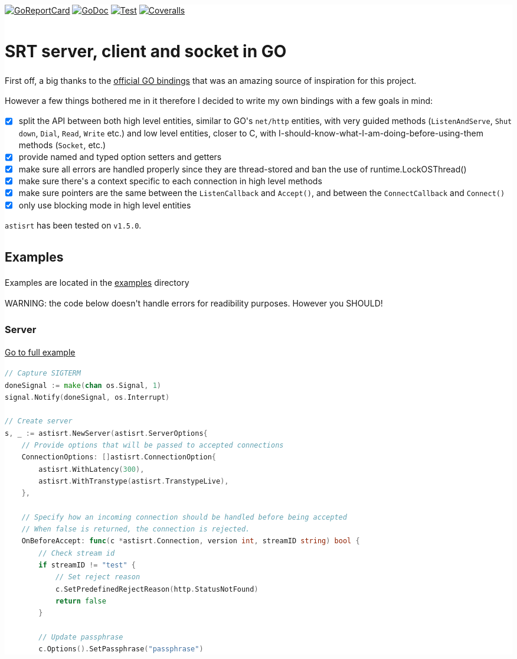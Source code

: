 [![GoReportCard](http://goreportcard.com/badge/github.com/asticode/go-astisrt)](http://goreportcard.com/report/github.com/asticode/go-astisrt)
[![GoDoc](https://godoc.org/github.com/asticode/go-astisrt?status.svg)](https://godoc.org/github.com/asticode/go-astisrt)
[![Test](https://github.com/asticode/go-astisrt/actions/workflows/test.yml/badge.svg)](https://github.com/asticode/go-astisrt/actions/workflows/test.yml)
[![Coveralls](https://coveralls.io/repos/github/asticode/go-astisrt/badge.svg?branch=master)](https://coveralls.io/github/asticode/go-astisrt)

# SRT server, client and socket in GO

First off, a big thanks to the [official GO bindings](https://github.com/Haivision/srtgo) that was an amazing source of inspiration for this project.

However a few things bothered me in it therefore I decided to write my own bindings with a few goals in mind:

- [x] split the API between both high level entities, similar to GO's `net/http` entities, with very guided methods (`ListenAndServe`, `Shutdown`, `Dial`, `Read`, `Write` etc.) and low level entities, closer to C, with I-should-know-what-I-am-doing-before-using-them methods (`Socket`, etc.)
- [x] provide named and typed option setters and getters
- [x] make sure all errors are handled properly since they are thread-stored and ban the use of runtime.LockOSThread()
- [x] make sure there's a context specific to each connection in high level methods
- [x] make sure pointers are the same between the `ListenCallback` and `Accept()`, and between the `ConnectCallback` and `Connect()` 
- [x] only use blocking mode in high level entities

`astisrt` has been tested on `v1.5.0`.

## Examples

Examples are located in the [examples](examples) directory

WARNING: the code below doesn't handle errors for readibility purposes. However you SHOULD!

### Server

[Go to full example](examples/server/main.go)

```go
// Capture SIGTERM
doneSignal := make(chan os.Signal, 1)
signal.Notify(doneSignal, os.Interrupt)

// Create server
s, _ := astisrt.NewServer(astisrt.ServerOptions{
    // Provide options that will be passed to accepted connections
    ConnectionOptions: []astisrt.ConnectionOption{
        astisrt.WithLatency(300),
        astisrt.WithTranstype(astisrt.TranstypeLive),
    },

    // Specify how an incoming connection should be handled before being accepted
    // When false is returned, the connection is rejected.
    OnBeforeAccept: func(c *astisrt.Connection, version int, streamID string) bool {
        // Check stream id
        if streamID != "test" {
            // Set reject reason
            c.SetPredefinedRejectReason(http.StatusNotFound)
            return false
        }

        // Update passphrase
        c.Options().SetPassphrase("passphrase")
```